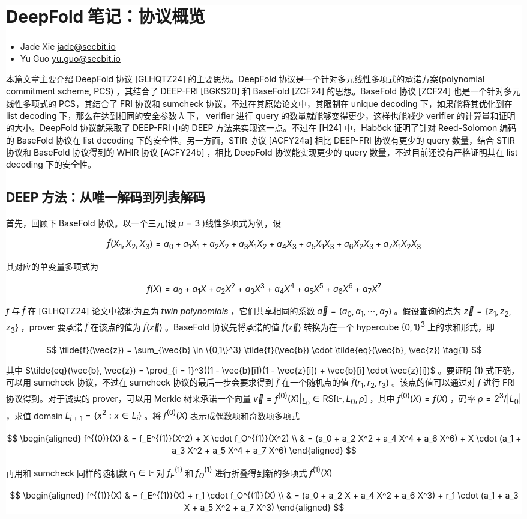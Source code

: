 # DeepFold 笔记：协议概览

- Jade Xie  <jade@secbit.io>
- Yu Guo <yu.guo@secbit.io>

本篇文章主要介绍 DeepFold 协议 [GLHQTZ24] 的主要思想。DeepFold 协议是一个针对多元线性多项式的承诺方案(polynomial commitment scheme, PCS) ，其结合了 DEEP-FRI [BGKS20] 和 BaseFold [ZCF24] 的思想。BaseFold 协议 [ZCF24] 也是一个针对多元线性多项式的 PCS，其结合了 FRI 协议和 sumcheck 协议，不过在其原始论文中，其限制在 unique decoding 下，如果能将其优化到在 list decoding 下，那么在达到相同的安全参数 $\lambda$ 下， verifier 进行 query 的数量就能够变得更少，这样也能减少 verifier 的计算量和证明的大小。DeepFold 协议就采取了 DEEP-FRI 中的 DEEP 方法来实现这一点。不过在 [H24] 中，Haböck 证明了针对 Reed-Solomon 编码的 BaseFold 协议在 list decoding 下的安全性。另一方面，STIR 协议 [ACFY24a] 相比 DEEP-FRI 协议有更少的 query 数量，结合 STIR 协议和 BaseFold 协议得到的 WHIR 协议 [ACFY24b] ，相比 DeepFold 协议能实现更少的 query 数量，不过目前还没有严格证明其在 list decoding 下的安全性。

## DEEP 方法：从唯一解码到列表解码

首先，回顾下 BaseFold 协议。以一个三元(设 $\mu = 3$ )线性多项式为例，设

$$
\tilde{f}(X_1, X_2, X_3) = a_0 + a_1 X_1 + a_2 X_2 + a_3 X_1 X_2 + a_4 X_3 + a_5 X_1X_3 + a_6 X_2 X_3 + a_7 X_1 X_2 X_3
$$

其对应的单变量多项式为

$$
f(X) = a_0 + a_1 X + a_2 X^2 + a_3 X^3 + a_4 X^4 + a_5 X^5 + a_6 X^6 + a_7 X^7
$$

$f$  与 $\tilde{f}$ 在 [GLHQTZ24] 论文中被称为互为 *twin polynomials* ，它们共享相同的系数 $\vec{a} = (a_0, a_1, \cdots, a_7)$ 。假设查询的点为 $\vec{z} = \{z_1, z_2, z_3\}$ ，prover 要承诺 $\tilde{f}$ 在该点的值为 $\tilde{f}(\vec{z})$ 。BaseFold 协议先将承诺的值 $\tilde{f}(\vec{z})$ 转换为在一个 hypercube $\{0,1\}^3$ 上的求和形式，即

$$
\tilde{f}(\vec{z}) = \sum_{\vec{b} \in \{0,1\}^3} \tilde{f}(\vec{b}) \cdot \tilde{eq}(\vec{b}, \vec{z}) \tag{1}
$$

其中 $\tilde{eq}(\vec{b}, \vec{z}) = \prod_{i = 1}^3((1 - \vec{b}[i])(1 - \vec{z}[i]) + \vec{b}[i] \cdot \vec{z}[i])$ 。要证明 $(1)$ 式正确，可以用 sumcheck 协议，不过在 sumcheck 协议的最后一步会要求得到 $\tilde{f}$ 在一个随机点的值 $\tilde{f}(r_1, r_2, r_3)$ 。该点的值可以通过对 $f$ 进行 FRI 协议得到。对于诚实的 prover，可以用 Merkle 树来承诺一个向量 $\vec{v} = f^{(0)}(X)|_{L_0} \in \mathrm{RS}[\mathbb{F}, L_0, \rho]$ ，其中 $f^{(0)}(X) = f(X)$ ，码率 $\rho = 2^{3} / |L_0|$ ，求值 domain  $L_{i + 1} = \{x^2: x \in L_i\}$ 。将 $f^{(0)}(X)$ 表示成偶数项和奇数项多项式

$$
\begin{aligned}
    f^{(0)}(X) & = f_E^{(1)}(X^2) + X \cdot f_O^{(1)}(X^2) \\
    & = (a_0 + a_2 X^2 + a_4 X^4 + a_6 X^6) + X \cdot (a_1 + a_3 X^2 + a_5 X^4 + a_7 X^6)
\end{aligned}
$$

再用和 sumcheck 同样的随机数 $r_1 \in \mathbb{F}$ 对 $f_E^{(1)}$ 和 $f_O^{(1)}$ 进行折叠得到新的多项式 $f^{(1)}(X)$

$$
\begin{aligned}
    f^{(1)}(X) & = f_E^{(1)}(X) + r_1 \cdot f_O^{(1)}(X) \\
    & = (a_0 + a_2 X + a_4 X^2 + a_6 X^3) + r_1 \cdot (a_1 + a_3 X + a_5 X^2 + a_7 X^3)
\end{aligned}
$$
